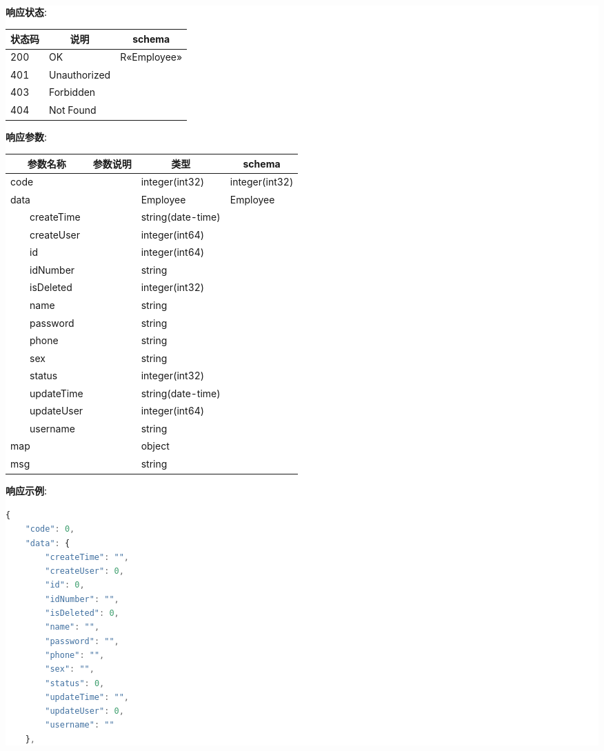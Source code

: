 **响应状态**:

| 状态码 | 说明         | schema      |
| ------ | ------------ | ----------- |
| 200    | OK           | R«Employee» |
| 401    | Unauthorized |             |
| 403    | Forbidden    |             |
| 404    | Not Found    |             |

**响应参数**:

| 参数名称               | 参数说明 | 类型              | schema         |
| ---------------------- | -------- | ----------------- | -------------- |
| code                   |          | integer(int32)    | integer(int32) |
| data                   |          | Employee          | Employee       |
| &emsp;&emsp;createTime |          | string(date-time) |                |
| &emsp;&emsp;createUser |          | integer(int64)    |                |
| &emsp;&emsp;id         |          | integer(int64)    |                |
| &emsp;&emsp;idNumber   |          | string            |                |
| &emsp;&emsp;isDeleted  |          | integer(int32)    |                |
| &emsp;&emsp;name       |          | string            |                |
| &emsp;&emsp;password   |          | string            |                |
| &emsp;&emsp;phone      |          | string            |                |
| &emsp;&emsp;sex        |          | string            |                |
| &emsp;&emsp;status     |          | integer(int32)    |                |
| &emsp;&emsp;updateTime |          | string(date-time) |                |
| &emsp;&emsp;updateUser |          | integer(int64)    |                |
| &emsp;&emsp;username   |          | string            |                |
| map                    |          | object            |                |
| msg                    |          | string            |                |

**响应示例**:

```javascript
{
	"code": 0,
	"data": {
		"createTime": "",
		"createUser": 0,
		"id": 0,
		"idNumber": "",
		"isDeleted": 0,
		"name": "",
		"password": "",
		"phone": "",
		"sex": "",
		"status": 0,
		"updateTime": "",
		"updateUser": 0,
		"username": ""
	},
```